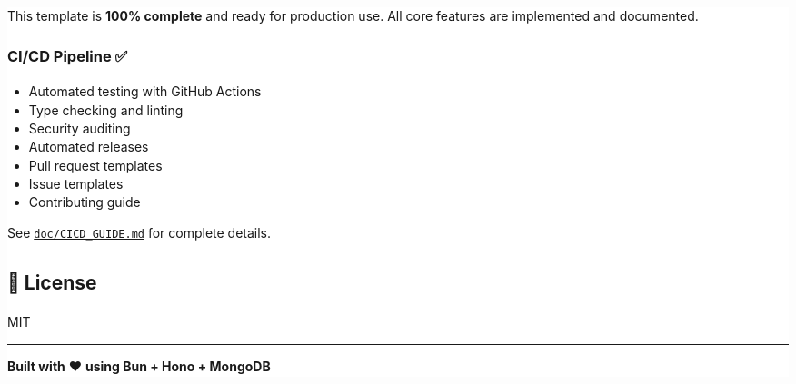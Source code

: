 This template is **100% complete** and ready for production use. All core features are implemented and documented.

### CI/CD Pipeline ✅
- Automated testing with GitHub Actions
- Type checking and linting
- Security auditing
- Automated releases
- Pull request templates
- Issue templates
- Contributing guide

See [`doc/CICD_GUIDE.md`](doc/CICD_GUIDE.md) for complete details.

## 📝 License

MIT

---

**Built with** ❤️ **using Bun + Hono + MongoDB**
